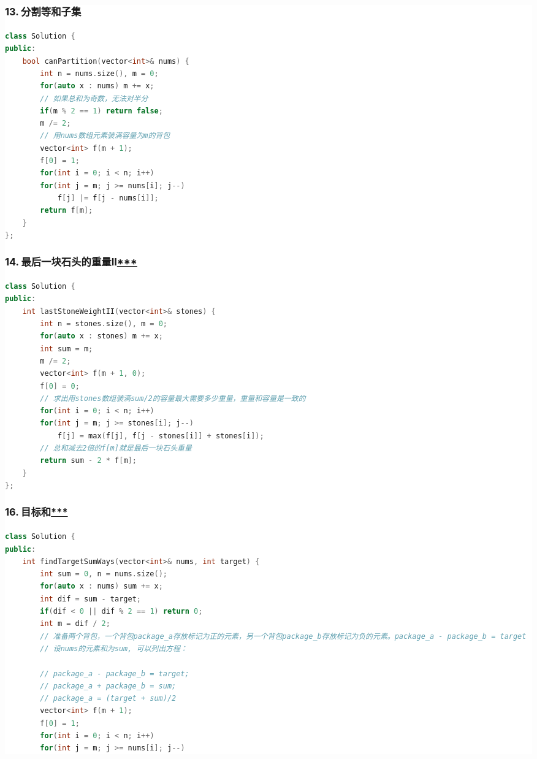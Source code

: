 ### 13. 分割等和子集[]()
```c++
class Solution {
public:
    bool canPartition(vector<int>& nums) {
        int n = nums.size(), m = 0; 
        for(auto x : nums) m += x;
        // 如果总和为奇数，无法对半分
        if(m % 2 == 1) return false;
        m /= 2;
        // 用nums数组元素装满容量为m的背包
        vector<int> f(m + 1);
        f[0] = 1;
        for(int i = 0; i < n; i++)
        for(int j = m; j >= nums[i]; j--)
            f[j] |= f[j - nums[i]];
        return f[m];
    }
};
```

### 14. 最后一块石头的重量II[***](https://leetcode.cn/problems/last-stone-weight-ii/)
```c++
class Solution {
public:
    int lastStoneWeightII(vector<int>& stones) {
        int n = stones.size(), m = 0;
        for(auto x : stones) m += x;
        int sum = m;
        m /= 2;
        vector<int> f(m + 1, 0);
        f[0] = 0;
        // 求出用stones数组装满sum/2的容量最大需要多少重量，重量和容量是一致的
        for(int i = 0; i < n; i++)
        for(int j = m; j >= stones[i]; j--)
            f[j] = max(f[j], f[j - stones[i]] + stones[i]);
        // 总和减去2倍的f[m]就是最后一块石头重量
        return sum - 2 * f[m];
    }
};
```
### 16. 目标和[***](https://leetcode.cn/problems/target-sum/description/)
```c++
class Solution {
public:
    int findTargetSumWays(vector<int>& nums, int target) {
        int sum = 0, n = nums.size();
        for(auto x : nums) sum += x;
        int dif = sum - target;
        if(dif < 0 || dif % 2 == 1) return 0;
        int m = dif / 2;
        // 准备两个背包，一个背包package_a存放标记为正的元素，另一个背包package_b存放标记为负的元素。package_a - package_b = target
        // 设nums的元素和为sum, 可以列出方程：

        // package_a - package_b = target;
        // package_a + package_b = sum;
        // package_a = (target + sum)/2
        vector<int> f(m + 1);
        f[0] = 1;
        for(int i = 0; i < n; i++)
        for(int j = m; j >= nums[i]; j--)
```